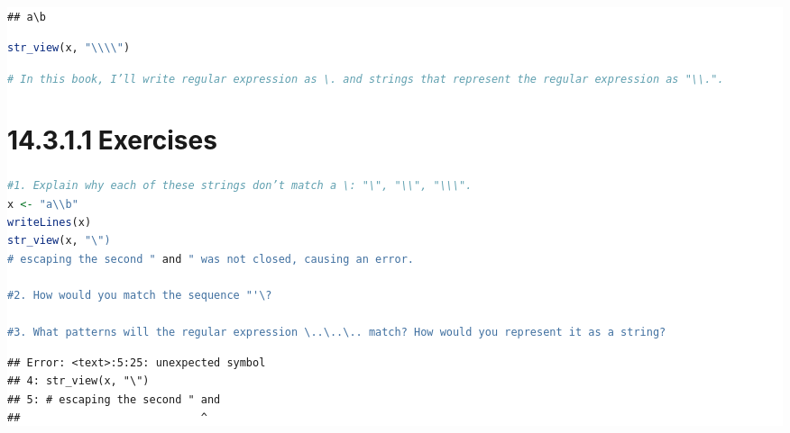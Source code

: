 ```
## a\b
```

```r
str_view(x, "\\\\")
```

<div id="htmlwidget-44e59d0afcd09e29ad1b" style="width:960px;height:auto;" class="str_view html-widget"></div>
<script type="application/json" data-for="htmlwidget-44e59d0afcd09e29ad1b">{"x":{"html":"<ul>\n  <li>a<span class='match'>\\<\/span>b<\/li>\n<\/ul>"},"evals":[],"jsHooks":[]}</script>

```r
# In this book, I’ll write regular expression as \. and strings that represent the regular expression as "\\.".
```
# 14.3.1.1 Exercises

```r
#1. Explain why each of these strings don’t match a \: "\", "\\", "\\\".
x <- "a\\b"
writeLines(x)
str_view(x, "\") 
# escaping the second " and " was not closed, causing an error.

#2. How would you match the sequence "'\?

#3. What patterns will the regular expression \..\..\.. match? How would you represent it as a string?

```

```
## Error: <text>:5:25: unexpected symbol
## 4: str_view(x, "\") 
## 5: # escaping the second " and
##                            ^
```

